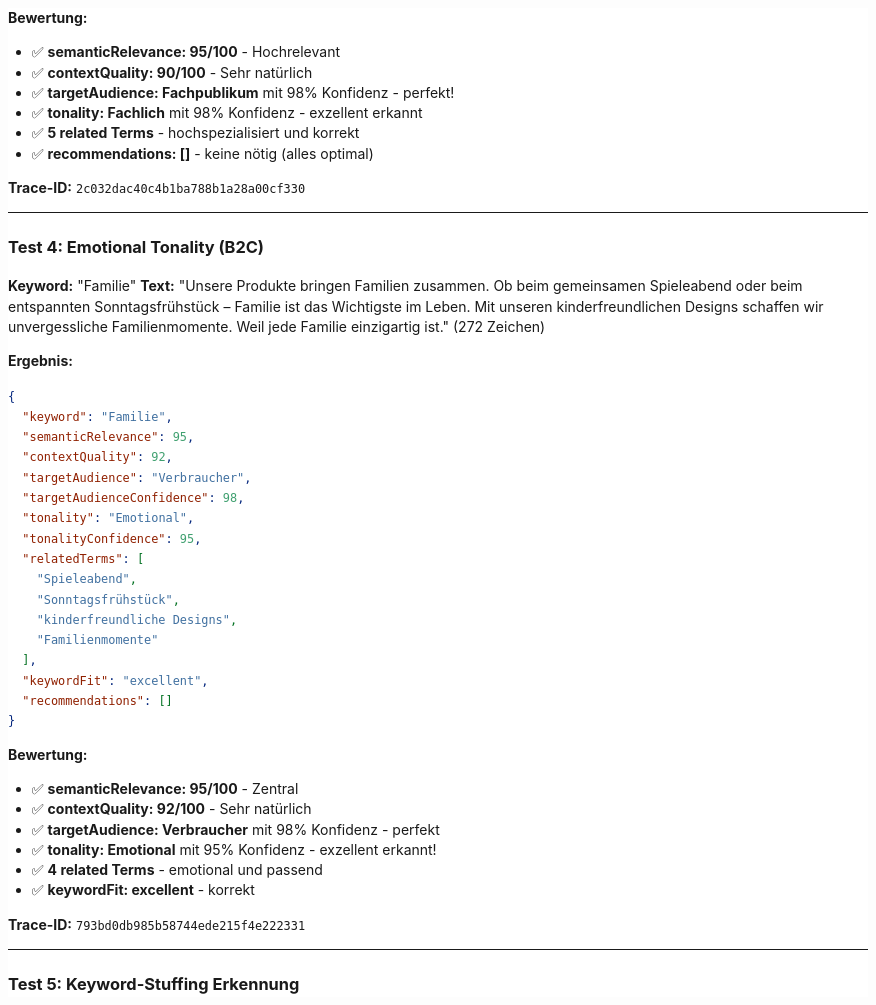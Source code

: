 **Bewertung:**
- ✅ **semanticRelevance: 95/100** - Hochrelevant
- ✅ **contextQuality: 90/100** - Sehr natürlich
- ✅ **targetAudience: Fachpublikum** mit 98% Konfidenz - perfekt!
- ✅ **tonality: Fachlich** mit 98% Konfidenz - exzellent erkannt
- ✅ **5 related Terms** - hochspezialisiert und korrekt
- ✅ **recommendations: []** - keine nötig (alles optimal)

**Trace-ID:** `2c032dac40c4b1ba788b1a28a00cf330`

---

### Test 4: Emotional Tonality (B2C)

**Keyword:** "Familie"
**Text:** "Unsere Produkte bringen Familien zusammen. Ob beim gemeinsamen Spieleabend oder beim entspannten Sonntagsfrühstück – Familie ist das Wichtigste im Leben. Mit unseren kinderfreundlichen Designs schaffen wir unvergessliche Familienmomente. Weil jede Familie einzigartig ist." (272 Zeichen)

**Ergebnis:**
```json
{
  "keyword": "Familie",
  "semanticRelevance": 95,
  "contextQuality": 92,
  "targetAudience": "Verbraucher",
  "targetAudienceConfidence": 98,
  "tonality": "Emotional",
  "tonalityConfidence": 95,
  "relatedTerms": [
    "Spieleabend",
    "Sonntagsfrühstück",
    "kinderfreundliche Designs",
    "Familienmomente"
  ],
  "keywordFit": "excellent",
  "recommendations": []
}
```

**Bewertung:**
- ✅ **semanticRelevance: 95/100** - Zentral
- ✅ **contextQuality: 92/100** - Sehr natürlich
- ✅ **targetAudience: Verbraucher** mit 98% Konfidenz - perfekt
- ✅ **tonality: Emotional** mit 95% Konfidenz - exzellent erkannt!
- ✅ **4 related Terms** - emotional und passend
- ✅ **keywordFit: excellent** - korrekt

**Trace-ID:** `793bd0db985b58744ede215f4e222331`

---

### Test 5: Keyword-Stuffing Erkennung
